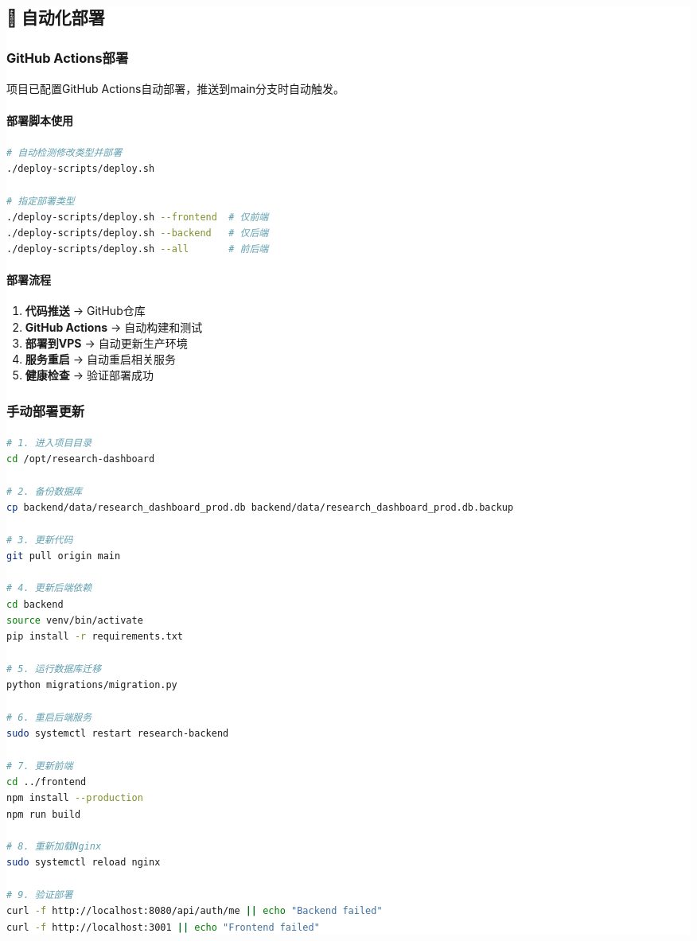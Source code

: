 ## 🚀 自动化部署

### GitHub Actions部署

项目已配置GitHub Actions自动部署，推送到main分支时自动触发。

#### 部署脚本使用
```bash
# 自动检测修改类型并部署
./deploy-scripts/deploy.sh

# 指定部署类型
./deploy-scripts/deploy.sh --frontend  # 仅前端
./deploy-scripts/deploy.sh --backend   # 仅后端  
./deploy-scripts/deploy.sh --all       # 前后端
```

#### 部署流程
1. **代码推送** → GitHub仓库
2. **GitHub Actions** → 自动构建和测试
3. **部署到VPS** → 自动更新生产环境
4. **服务重启** → 自动重启相关服务
5. **健康检查** → 验证部署成功

### 手动部署更新

```bash
# 1. 进入项目目录
cd /opt/research-dashboard

# 2. 备份数据库
cp backend/data/research_dashboard_prod.db backend/data/research_dashboard_prod.db.backup

# 3. 更新代码
git pull origin main

# 4. 更新后端依赖
cd backend
source venv/bin/activate
pip install -r requirements.txt

# 5. 运行数据库迁移
python migrations/migration.py

# 6. 重启后端服务
sudo systemctl restart research-backend

# 7. 更新前端
cd ../frontend
npm install --production
npm run build

# 8. 重新加载Nginx
sudo systemctl reload nginx

# 9. 验证部署
curl -f http://localhost:8080/api/auth/me || echo "Backend failed"
curl -f http://localhost:3001 || echo "Frontend failed"
```
